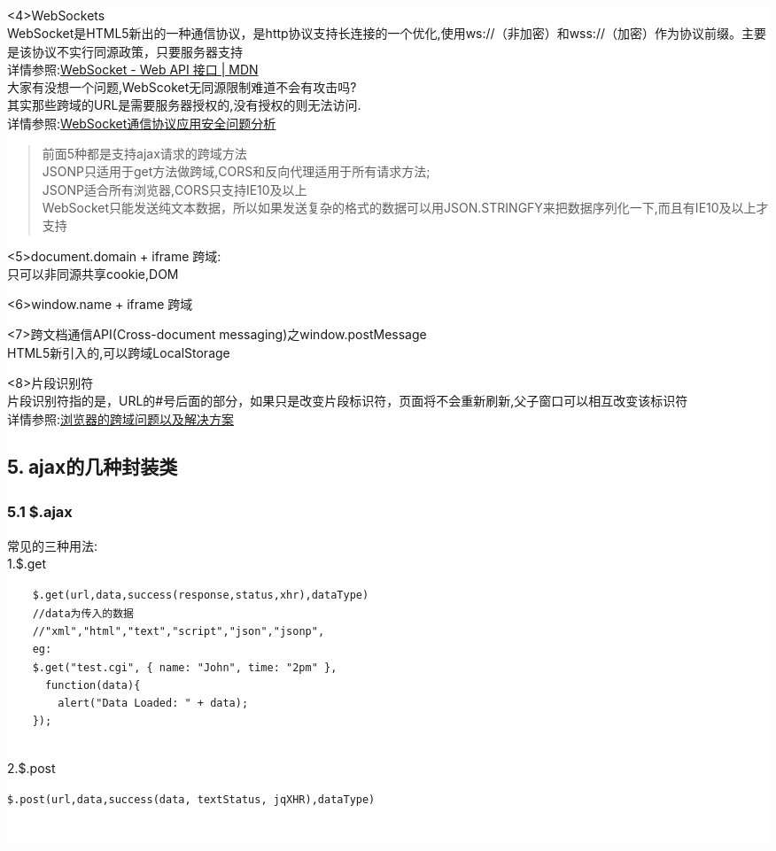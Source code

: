 <p>&lt;4&gt;WebSockets<br>WebSocket是HTML5新出的一种通信协议，是http协议支持长连接的一个优化,使用ws://（非加密）和wss://（加密）作为协议前缀。主要是该协议不实行同源政策，只要服务器支持<br>详情参照:<a href="https://developer.mozilla.org/zh-CN/docs/Web/API/WebSocket" rel="nofollow noreferrer" target="_blank">WebSocket - Web API 接口 | MDN</a><br>大家有没想一个问题,WebScoket无同源限制难道不会有攻击吗?<br>其实那些跨域的URL是需要服务器授权的,没有授权的则无法访问.<br>详情参照:<a href="http://www.techweb.com.cn/network/system/2017-08-17/2575047.shtml" rel="nofollow noreferrer" target="_blank">WebSocket通信协议应用安全问题分析</a></p>
<blockquote>前面5种都是支持ajax请求的跨域方法 <br>  JSONP只适用于get方法做跨域,CORS和反向代理适用于所有请求方法;<br>JSONP适合所有浏览器,CORS只支持IE10及以上<br>   WebSocket只能发送纯文本数据，所以如果发送复杂的格式的数据可以用JSON.STRINGFY来把数据序列化一下,而且有IE10及以上才支持</blockquote>
<p>&lt;5&gt;document.domain + iframe 跨域:<br> 只可以非同源共享cookie,DOM</p>
<p>&lt;6&gt;window.name + iframe 跨域</p>
<p>&lt;7&gt;跨文档通信API(Cross-document messaging)之window.postMessage<br>HTML5新引入的,可以跨域LocalStorage</p>
<p>&lt;8&gt;片段识别符<br>片段识别符指的是，URL的#号后面的部分，如果只是改变片段标识符，页面将不会重新刷新,父子窗口可以相互改变该标识符<br>详情参照:<a href="http://blog.csdn.net/u013084331/article/details/51114288" rel="nofollow noreferrer" target="_blank">浏览器的跨域问题以及解决方案</a></p>
<h2 id="articleHeader21">5. ajax的几种封装类</h2>
<h3 id="articleHeader22">5.1 $.ajax</h3>
<p>常见的三种用法:<br> 1.$.get</p>
<div class="widget-codetool" style="display:none;">
      <div class="widget-codetool--inner">
      <span class="selectCode code-tool" data-toggle="tooltip" data-placement="top" title="" data-original-title="全选"></span>
      <span type="button" class="copyCode code-tool" data-toggle="tooltip" data-placement="top" data-clipboard-text="    $.get(url,data,success(response,status,xhr),dataType)
    //data为传入的数据
    //&quot;xml&quot;,&quot;html&quot;,&quot;text&quot;,&quot;script&quot;,&quot;json&quot;,&quot;jsonp&quot;,
    eg:
    $.get(&quot;test.cgi&quot;, { name: &quot;John&quot;, time: &quot;2pm&quot; },
      function(data){
        alert(&quot;Data Loaded: &quot; + data);
    });
    " title="" data-original-title="复制"></span>
      <span type="button" class="saveToNote code-tool" data-toggle="tooltip" data-placement="top" title="" data-original-title="放进笔记"></span>
      </div>
      </div><pre class="hljs haskell"><code>    $.get(url,<span class="hljs-class"><span class="hljs-keyword">data</span>,success(<span class="hljs-title">response</span>,<span class="hljs-title">status</span>,<span class="hljs-title">xhr</span>),dataType)</span>
    //<span class="hljs-class"><span class="hljs-keyword">data</span>为传入的数据</span>
    //<span class="hljs-string">"xml"</span>,<span class="hljs-string">"html"</span>,<span class="hljs-string">"text"</span>,<span class="hljs-string">"script"</span>,<span class="hljs-string">"json"</span>,<span class="hljs-string">"jsonp"</span>,
    eg:
    $.get(<span class="hljs-string">"test.cgi"</span>, { name: <span class="hljs-string">"John"</span>, time: <span class="hljs-string">"2pm"</span> },
      function(<span class="hljs-class"><span class="hljs-keyword">data</span>){
        <span class="hljs-title">alert</span>("<span class="hljs-type">Data</span> <span class="hljs-type">Loaded</span>: " + <span class="hljs-title">data</span>);
    });</span>
    </code></pre>
<p>2.$.post</p>
<div class="widget-codetool" style="display:none;">
      <div class="widget-codetool--inner">
      <span class="selectCode code-tool" data-toggle="tooltip" data-placement="top" title="" data-original-title="全选"></span>
      <span type="button" class="copyCode code-tool" data-toggle="tooltip" data-placement="top" data-clipboard-text="$.post(url,data,success(data, textStatus, jqXHR),dataType)
" title="" data-original-title="复制"></span>
      <span type="button" class="saveToNote code-tool" data-toggle="tooltip" data-placement="top" title="" data-original-title="放进笔记"></span>
      </div>
      </div><pre class="hljs haskell"><code>$.post(url,<span class="hljs-class"><span class="hljs-keyword">data</span>,success(<span class="hljs-title">data</span>, <span class="hljs-title">textStatus</span>, <span class="hljs-title">jqXHR</span>),dataType)</span>
